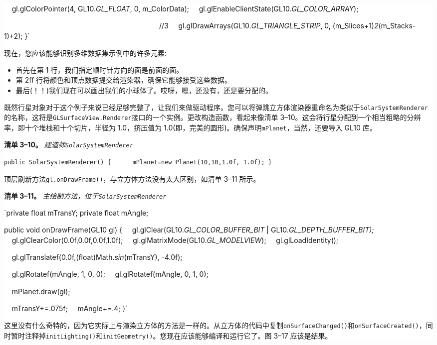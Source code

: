     gl.glColorPointer(4, GL10.*GL_FLOAT*, 0, m_ColorData);
    gl.glEnableClientState(GL10.*GL_COLOR_ARRAY*);

                                                                               //3
    gl.glDrawArrays(GL10.*GL_TRIANGLE_STRIP*, 0, (m_Slices+1)*2*(m_Stacks-1)+2);
}`

现在，您应该能够识别多维数据集示例中的许多元素:

*   首先在第 1 行，我们指定顺时针方向的面是前面的面。
*   第 2ff 行将颜色和顶点数据提交给渲染器，确保它能够接受这些数据。
*   最后(！！)我们现在可以画出我们的小球体了。哎呀，嗯，还没有，还是要分配的。

既然行星对象对于这个例子来说已经足够完整了，让我们来做驱动程序。您可以将弹跳立方体渲染器重命名为类似于`SolarSystemRenderer`的名称，这将是`GLSurfaceView.Renderer`接口的一个实例。更改构造函数，看起来像清单 3–10。这会将行星分配到一个相当粗略的分辨率，即十个堆栈和十个切片，半径为 1.0，挤压值为 1.0(即，完美的圆形)。确保声明`mPlanet`，当然，还要导入 GL10 库。

**清单 3–10。** *建造师`SolarSystemRenderer`*

`public SolarSystemRenderer()
{
     mPlanet=new Planet(10,10,1.0f, 1.0f);
}`

顶层刷新方法`gl.onDrawFrame()`，与立方体方法没有太大区别，如清单 3–11 所示。

**清单 3–11。** *主绘制方法，位于`SolarSystemRenderer`*

`private float mTransY;
private float mAngle;

public void onDrawFrame(GL10 gl)
{
    gl.glClear(GL10.*GL_COLOR_BUFFER_BIT* | GL10.*GL_DEPTH_BUFFER_BIT);*
    gl.glClearColor(0.0f,0.0f,0.0f,1.0f);
    gl.glMatrixMode(GL10.*GL_MODELVIEW*);
    gl.glLoadIdentity();

    gl.glTranslatef(0.0f,(float)Math.*sin*(mTransY), -4.0f);

    gl.glRotatef(mAngle, 1, 0, 0);
    gl.glRotatef(mAngle, 0, 1, 0);

    mPlanet.draw(gl);

    mTransY+=.075f;
    mAngle+=.4;
}`

这里没有什么奇特的，因为它实际上与渲染立方体的方法是一样的。从立方体的代码中复制`onSurfaceChanged()`和`onSurfaceCreated()`，同时暂时注释掉`initLighting()`和`initGeometry()`。您现在应该能够编译和运行它了。图 3–17 应该是结果。
